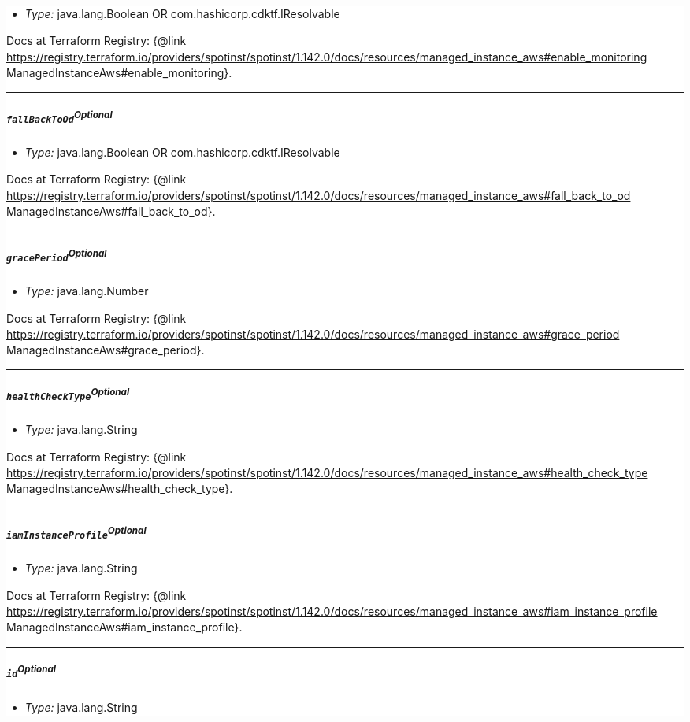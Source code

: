 - *Type:* java.lang.Boolean OR com.hashicorp.cdktf.IResolvable

Docs at Terraform Registry: {@link https://registry.terraform.io/providers/spotinst/spotinst/1.142.0/docs/resources/managed_instance_aws#enable_monitoring ManagedInstanceAws#enable_monitoring}.

---

##### `fallBackToOd`<sup>Optional</sup> <a name="fallBackToOd" id="@cdktf/provider-spotinst.managedInstanceAws.ManagedInstanceAws.Initializer.parameter.fallBackToOd"></a>

- *Type:* java.lang.Boolean OR com.hashicorp.cdktf.IResolvable

Docs at Terraform Registry: {@link https://registry.terraform.io/providers/spotinst/spotinst/1.142.0/docs/resources/managed_instance_aws#fall_back_to_od ManagedInstanceAws#fall_back_to_od}.

---

##### `gracePeriod`<sup>Optional</sup> <a name="gracePeriod" id="@cdktf/provider-spotinst.managedInstanceAws.ManagedInstanceAws.Initializer.parameter.gracePeriod"></a>

- *Type:* java.lang.Number

Docs at Terraform Registry: {@link https://registry.terraform.io/providers/spotinst/spotinst/1.142.0/docs/resources/managed_instance_aws#grace_period ManagedInstanceAws#grace_period}.

---

##### `healthCheckType`<sup>Optional</sup> <a name="healthCheckType" id="@cdktf/provider-spotinst.managedInstanceAws.ManagedInstanceAws.Initializer.parameter.healthCheckType"></a>

- *Type:* java.lang.String

Docs at Terraform Registry: {@link https://registry.terraform.io/providers/spotinst/spotinst/1.142.0/docs/resources/managed_instance_aws#health_check_type ManagedInstanceAws#health_check_type}.

---

##### `iamInstanceProfile`<sup>Optional</sup> <a name="iamInstanceProfile" id="@cdktf/provider-spotinst.managedInstanceAws.ManagedInstanceAws.Initializer.parameter.iamInstanceProfile"></a>

- *Type:* java.lang.String

Docs at Terraform Registry: {@link https://registry.terraform.io/providers/spotinst/spotinst/1.142.0/docs/resources/managed_instance_aws#iam_instance_profile ManagedInstanceAws#iam_instance_profile}.

---

##### `id`<sup>Optional</sup> <a name="id" id="@cdktf/provider-spotinst.managedInstanceAws.ManagedInstanceAws.Initializer.parameter.id"></a>

- *Type:* java.lang.String
